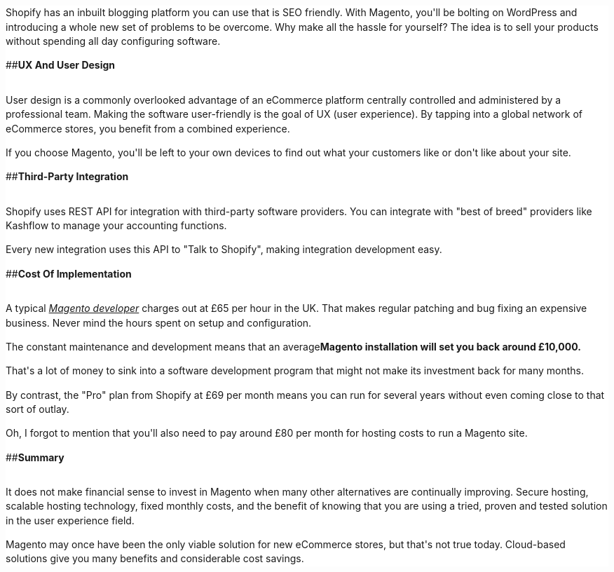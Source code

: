 ## 

Shopify has an inbuilt blogging platform you can use that is SEO friendly. With Magento, you'll be bolting on WordPress and introducing a whole new set of problems to be overcome. Why make all the hassle for yourself? The idea is to sell your products without spending all day configuring software.


##**UX And User Design**

## 

User design is a commonly overlooked advantage of an eCommerce platform centrally controlled and administered by a professional team. Making the software user-friendly is the goal of UX (user experience). By tapping into a global network of eCommerce stores, you benefit from a combined experience.

 
If you choose Magento, you'll be left to your own devices to find out what your customers like or don't like about your site.

 
##**Third-Party Integration**

## 

Shopify uses REST API for integration with third-party software providers. You can integrate with "best of breed" providers like Kashflow to manage your accounting functions. 

Every new integration uses this API to "Talk to Shopify", making integration development easy.

 
##**Cost Of Implementation**

## 

A typical [_Magento developer_](https://www.webuildstores.co.uk/magento-website-design) charges out at £65 per hour in the UK. That makes regular patching and bug fixing an expensive business. Never mind the hours spent on setup and configuration. 

 
The constant maintenance and development means that an average**Magento installation will set you back around £10,000.**

That's a lot of money to sink into a software development program that might not make its investment back for many months. 

By contrast, the "Pro" plan from Shopify at £69 per month means you can run for several years without even coming close to that sort of outlay. 

 
Oh, I forgot to mention that you'll also need to pay around £80 per month for hosting costs to run a Magento site.

 
##**Summary**

## 

It does not make financial sense to invest in Magento when many other alternatives are continually improving. Secure hosting, scalable hosting technology, fixed monthly costs, and the benefit of knowing that you are using a tried, proven and tested solution in the user experience field. 

Magento may once have been the only viable solution for new eCommerce stores, but that's not true today. Cloud-based solutions give you many benefits and considerable cost savings. 
